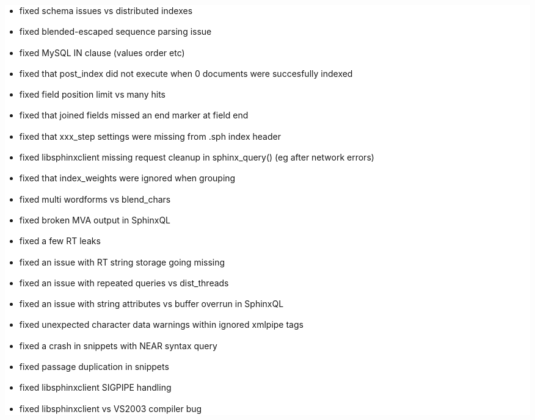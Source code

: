 *   fixed schema issues vs distributed indexes

*   fixed blended-escaped sequence parsing issue

*   fixed MySQL IN clause (values order etc)

*   fixed that post_index did not execute when 0 documents were succesfully indexed

*   fixed field position limit vs many hits

*   fixed that joined fields missed an end marker at field end

*   fixed that xxx_step settings were missing from .sph index header

*   fixed libsphinxclient missing request cleanup in sphinx_query() (eg after network errors)

*   fixed that index_weights were ignored when grouping

*   fixed multi wordforms vs blend_chars

*   fixed broken MVA output in SphinxQL

*   fixed a few RT leaks

*   fixed an issue with RT string storage going missing

*   fixed an issue with repeated queries vs dist_threads

*   fixed an issue with string attributes vs buffer overrun in SphinxQL

*   fixed unexpected character data warnings within ignored xmlpipe tags

*   fixed a crash in snippets with NEAR syntax query

*   fixed passage duplication in snippets

*   fixed libsphinxclient SIGPIPE handling

*   fixed libsphinxclient vs VS2003 compiler bug